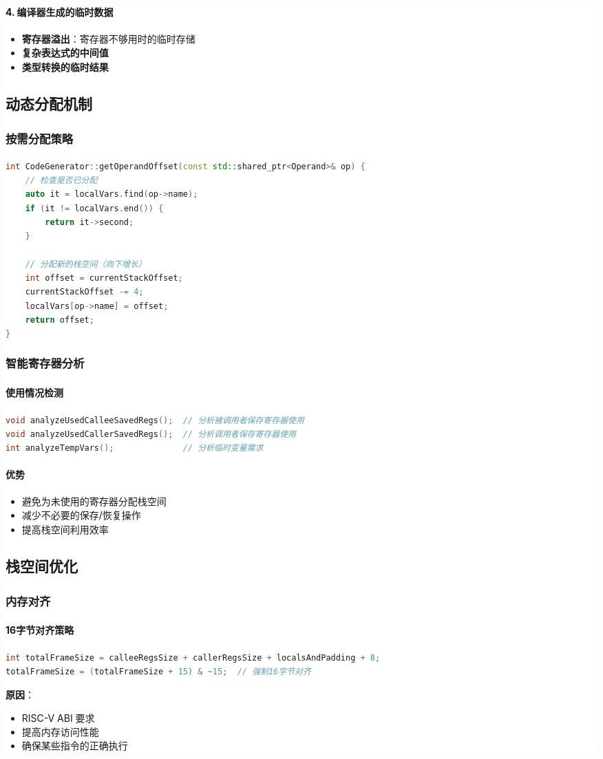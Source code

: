 #### 4. 编译器生成的临时数据
- **寄存器溢出**：寄存器不够用时的临时存储
- **复杂表达式的中间值**
- **类型转换的临时结果**

## 动态分配机制

### 按需分配策略

```cpp
int CodeGenerator::getOperandOffset(const std::shared_ptr<Operand>& op) {
    // 检查是否已分配
    auto it = localVars.find(op->name);
    if (it != localVars.end()) {
        return it->second;
    }
    
    // 分配新的栈空间（向下增长）
    int offset = currentStackOffset;
    currentStackOffset -= 4;
    localVars[op->name] = offset;
    return offset;
}
```

### 智能寄存器分析

#### 使用情况检测
```cpp
void analyzeUsedCalleeSavedRegs();  // 分析被调用者保存寄存器使用
void analyzeUsedCallerSavedRegs();  // 分析调用者保存寄存器使用
int analyzeTempVars();              // 分析临时变量需求
```

#### 优势
- 避免为未使用的寄存器分配栈空间
- 减少不必要的保存/恢复操作
- 提高栈空间利用效率

## 栈空间优化

### 内存对齐

#### 16字节对齐策略
```cpp
int totalFrameSize = calleeRegsSize + callerRegsSize + localsAndPadding + 8;
totalFrameSize = (totalFrameSize + 15) & ~15;  // 强制16字节对齐
```

**原因**：
- RISC-V ABI 要求
- 提高内存访问性能
- 确保某些指令的正确执行
